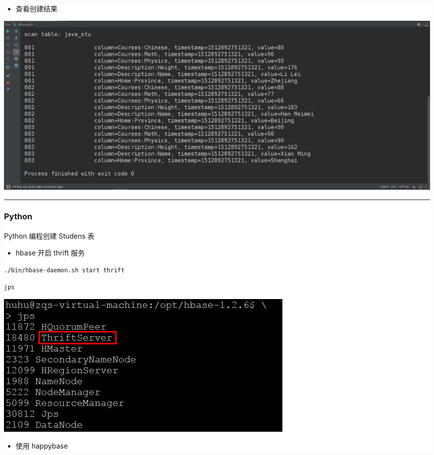- 查看创建结果

![java-out](./img/java-out.png)

---

### Python

Python 编程创建 Studens 表

- hbase 开启 thrift 服务

```bash
./bin/hbase-daemon.sh start thrift
```

```bash
jps
```

![jps-3.png](./img/jps-3.png)

- 使用 happybase
